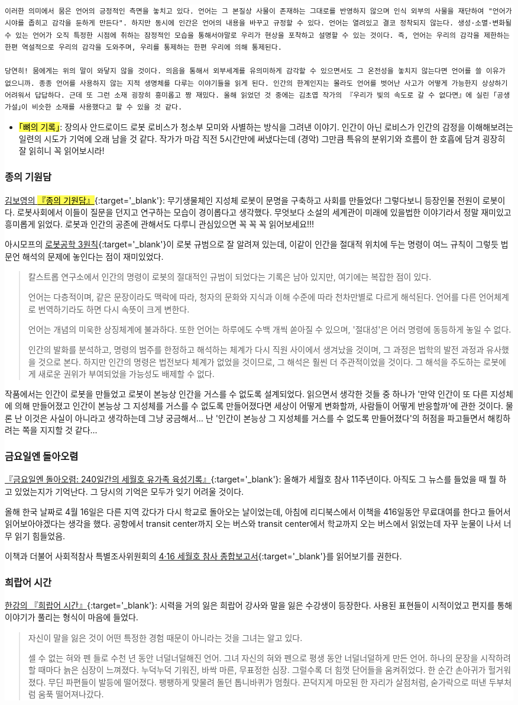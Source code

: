     이러한 의미에서 뭄은 언어의 긍정적인 측면을 놓치고 있다. 언어는 그 본질상 사물이 존재하는 그대로를 반영하지 않으며 인식 외부의 사물을 재단하여 "언어가 시야를 좁히고 감각을 둔하게 만든다". 하지만 동시에 인간은 언어의 내용을 바꾸고 규정할 수 있다. 언어는 열려있고 결코 정착되지 않는다. 생성·소멸·변화될 수 있는 언어가 오직 특정한 시점에 취하는 잠정적인 모습을 통해서야말로 우리가 현상을 포착하고 설명할 수 있는 것이다. 즉, 언어는 우리의 감각을 제한하는 한편 역설적으로 우리의 감각을 도와주며, 우리를 통제하는 한편 우리에 의해 통제된다. 

    당연히! 뭄에게는 위의 말이 와닿지 않을 것이다. 의음을 통해서 외부세계를 유의미하게 감각할 수 있으면서도 그 온전성을 놓치지 않는다면 언어를 쓸 이유가 없으니까. 종종 언어를 사용하지 않는 지적 생명체를 다루는 이야기들을 읽게 된다. 인간의 한계인지는 몰라도 언어를 벗어난 사고가 어떻게 가능한지 상상하기 어려워서 답답하다. 근데 또 그런 소재 굉장히 흥미롭고 짱 재밌다. 올해 읽었던 것 중에는 김초엽 작가의 『우리가 빛의 속도로 갈 수 없다면』에 실린 ｢공생 가설｣이 비슷한 소재를 사용했다고 할 수 있을 것 같다.
    
- <span style="background-color:#FFFD55; color:#000000;">｢뼈의 기록｣</span>: 장의사 안드로이드 로봇 로비스가 청소부 모미와 사별하는 방식을 그려낸 이야기. 인간이 아닌 로비스가 인간의 감정을 이해해보려는 일련의 시도가 기억에 오래 남을 것 같다. 작가가 마감 직전 5시간만에 써냈다는데 (경악) 그만큼 특유의 분위기와 흐름이 한 호흡에 담겨 굉장히 잘 읽히니 꼭 읽어보시라! 

### 종의 기원담

[김보영의 <span style="background-color:#FFFD55; color:#000000;">『종의 기원담』</span>](https://www.yes24.com/product/goods/119325300){:target='_blank'}: 무기생물체인 지성체 로봇이 문명을 구축하고 사회를 만들었다! 그렇다보니 등장인물 전원이 로봇이다. 로봇사회에서 이들이 질문을 던지고 연구하는 모습이 경이롭다고 생각했다. 무엇보다 소설의 세계관이 미래에 있을법한 이야기라서 정말 재미있고 흥미롭게 읽었다. 로봇과 인간의 공존에 관해서도 다루니 관심있으면 꼭 꼭 꼭 읽어보세요!!!

아시모프의 [로봇공학 3원칙](https://ko.wikipedia.org/wiki/%EB%A1%9C%EB%B4%87%EA%B3%B5%ED%95%99%EC%9D%98_%EC%82%BC%EC%9B%90%EC%B9%99){:target='_blank'}이 로봇 규범으로 잘 알려져 있는데, 이같이 인간을 절대적 위치에 두는 명령이 여느 규칙이 그렇듯 법문언 해석의 문제에 놓인다는 점이 재미있었다.

>칼스트롭 연구소에서 인간의 명령이 로봇의 절대적인 규범이 되었다는 기록은 남아 있지만, 여기에는 복잡한 점이 있다. 
>
>언어는 다층적이며, 같은 문장이라도 맥락에 따라, 청자의 문화와 지식과 이해 수준에 따라 천차만별로 다르게 해석된다. 언어를 다른 언어체계로 번역하기라도 하면 다시 속뜻이 크게 변한다.
>
>언어는 개념의 미욱한 상징체계에 불과하다. 또한 언어는 하루에도 수백 개씩 쏟아질 수 있으며, '절대성'은 어러 명령에 동등하게 놓일 수 없다.
>
>인간의 발화를 분석하고, 명령의 범주를 한정하고 해석하는 체계가 다시 직원 사이에서 생겨났을 것이며, 그 과정은 법학의 발전 과정과 유사했을 것으로 본다. 하지만 인간의 명령은 법전보다 체계가 없었을 것이므로, 그 해석은 훨씬 더 주관적이었을 것이다. 그 해석을 주도하는 로봇에게 새로운 권위가 부여되었을 가능성도 배제할 수 없다.

작품에서는 인간이 로봇을 만들었고 로봇이 본능상 인간을 거스를 수 없도록 설계되었다. 읽으면서 생각한 것들 중 하나가 '만약 인간이 또 다른 지성체에 의해 만들어졌고 인간이 본능상 그 지성체를 거스를 수 없도록 만들어졌다면 세상이 어떻게 변화할까, 사람들이 어떻게 반응할까'에 관한 것이다. 물론 난 이것은 사실이 아니라고 생각하는데 그냥 궁금해서… 난 '인간이 본능상 그 지성체를 거스를 수 없도록 만들어졌다'의 허점을 파고들면서 해킹하려는 쪽을 지지할 것 같다...

### 금요일엔 돌아오렴

[『금요일엔 돌아오렴: 240일간의 세월호 유가족 육성기록』](https://www.yes24.com/product/goods/15782106){:target='_blank'}: 올해가 세월호 참사 11주년이다. 아직도 그 뉴스를 들었을 때 뭘 하고 있었는지가 기억난다. 그 당시의 기억은 모두가 잊기 어려울 것이다. 

올해 한국 날짜로 4월 16일은 다른 지역 갔다가 다시 학교로 돌아오는 날이었는데, 아침에 리디북스에서 이책을 416일동안 무료대여를 한다고 들어서 읽어보아야겠다는 생각을 했다. 공항에서 transit center까지 오는 버스와 transit center에서 학교까지 오는 버스에서 읽었는데 자꾸 눈물이 나서 너무 읽기 힘들었음.

이책과 더불어 사회적참사 특별조사위원회의 [4·16 세월호 참사 종합보고서](https://socialdisasterscommission.co.kr/){:target='_blank'}를 읽어보기를 권한다.

### 희랍어 시간

[한강의 『희랍어 시간』](https://www.yes24.com/product/goods/5926713){:target='_blank'}: 시력을 거의 잃은 희랍어 강사와 말을 잃은 수강생이 등장한다. 사용된 표현들이 시적이었고 편지를 통해 이야기가 풀리는 형식이 마음에 들었다.

>자신이 말을 잃은 것이 어떤 특정한 경험 때문이 아니라는 것을 그녀는 알고 있다.
> 
> 셀 수 없는 혀와 펜 들로 수천 년 동안 너덜너덜해진 언어. 그녀 자신의 혀와 펜으로 평생 동안 너덜너덜하게 만든 언어. 하나의 문장을 시작하려 할 때마다 늙은 심장이 느껴졌다. 누덕누덕 기워진, 바싹 마른, 무표정한 심장. 그럴수록 더 힘껏 단어들을 움켜쥐었다. 한 순간 손아귀가 헐거워졌다. 무딘 파편들이 발등에 떨어졌다. 팽팽하게 맞물려 돌던 톱니바퀴가 멈췄다. 끈덕지게 마모된 한 자리가 살점처럼, 숟가락으로 떠낸 두부처럼 움푹 떨어져나갔다.
